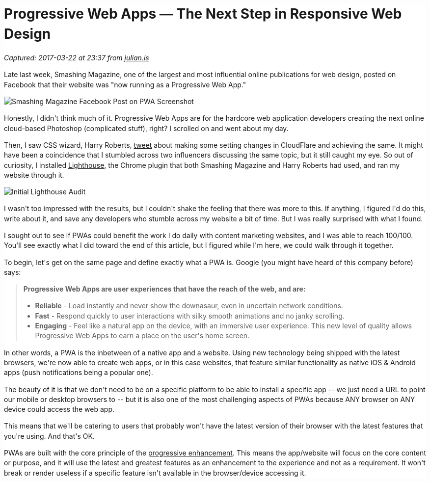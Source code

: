 # Progressive Web Apps — The Next Step in Responsive Web Design

_Captured: 2017-03-22 at 23:37 from [julian.is](https://julian.is/article/progressive-web-apps/)_

Late last week, Smashing Magazine, one of the largest and most influential online publications for web design, posted on Facebook that their website was "now running as a Progressive Web App."

![Smashing Magazine Facebook Post on PWA Screenshot](https://julian.is/assets/smashingmag-pwa-facebook.jpg)

Honestly, I didn't think much of it. Progressive Web Apps are for the hardcore web application developers creating the next online cloud-based Photoshop (complicated stuff), right? I scrolled on and went about my day.

Then, I saw CSS wizard, Harry Roberts, [tweet](https://twitter.com/csswizardry/status/839814781326483456) about making some setting changes in CloudFlare and achieving the same. It might have been a coincidence that I stumbled across two influencers discussing the same topic, but it still caught my eye. So out of curiosity, I installed [Lighthouse](https://developers.google.com/web/tools/lighthouse/), the Chrome plugin that both Smashing Magazine and Harry Roberts had used, and ran my website through it.

![Initial Lighthouse Audit](https://julian.is/assets/pwa-lighthouse-initial-audit.jpg)

I wasn't too impressed with the results, but I couldn't shake the feeling that there was more to this. If anything, I figured I'd do this, write about it, and save any developers who stumble across my website a bit of time. But I was really surprised with what I found.

I sought out to see if PWAs could benefit the work I do daily with content marketing websites, and I was able to reach 100/100. You'll see exactly what I did toward the end of this article, but I figured while I'm here, we could walk through it together.

To begin, let's get on the same page and define exactly what a PWA is. Google (you might have heard of this company before) says:

> **Progressive Web Apps are user experiences that have the reach of the web, and are:**
> 
>   * **Reliable** \- Load instantly and never show the downasaur, even in uncertain network conditions.
>   * **Fast** \- Respond quickly to user interactions with silky smooth animations and no janky scrolling.
>   * **Engaging** \- Feel like a natural app on the device, with an immersive user experience. This new level of quality allows Progressive Web Apps to earn a place on the user's home screen.

In other words, a PWA is the inbetween of a native app and a website. Using new technology being shipped with the latest browsers, we're now able to create web apps, or in this case websites, that feature similar functionality as native iOS & Android apps (push notifications being a popular one).

The beauty of it is that we don't need to be on a specific platform to be able to install a specific app -- we just need a URL to point our mobile or desktop browsers to -- but it is also one of the most challenging aspects of PWAs because ANY browser on ANY device could access the web app.

This means that we'll be catering to users that probably won't have the latest version of their browser with the latest features that you're using. And that's OK.

PWAs are built with the core principle of the [progressive enhancement](https://www.smashingmagazine.com/2009/04/progressive-enhancement-what-it-is-and-how-to-use-it/). This means the app/website will focus on the core content or purpose, and it will use the latest and greatest features as an enhancement to the experience and not as a requirement. It won't break or render useless if a specific feature isn't available in the browser/device accessing it.
